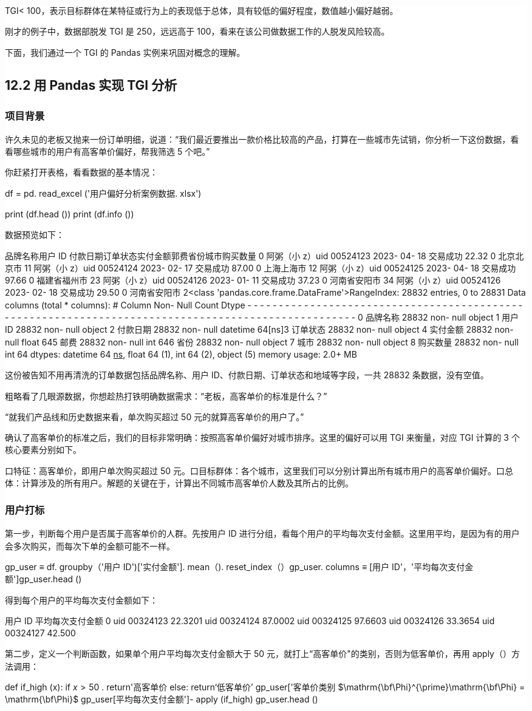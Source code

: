 TGI< 100，表示目标群体在某特征或行为上的表现低于总体，具有较低的偏好程度，数值越小偏好越弱。

刚才的例子中，数据部脱发 TGI 是 250，远远高于 100，看来在该公司做数据工作的人脱发风险较高。

下面，我们通过一个 TGI 的 Pandas 实例来巩固对概念的理解。

## 12.2 用 Pandas 实现 TGI 分析

### 项目背景

许久未见的老板又抛来一份订单明细，说道：“我们最近要推出一款价格比较高的产品，打算在一些城市先试销，你分析一下这份数据，看看哪些城市的用户有高客单价偏好，帮我筛选 5 个吧。”

你赶紧打开表格，看看数据的基本情况：

df = pd. read_excel ('用户偏好分析案例数据. xlsx')

print (df.head ()) print (df.info ())

数据预览如下：

品牌名称用户 ID 付款日期订单状态实付金额郭费省份城市购买数量 0 阿粥（小 z）uid 00524123 2023- 04- 18 交易成功 22.32 0 北京北京市 11 阿粥（小 z）uid 00524124 2023- 02- 17 交易成功 87.00 0 上海上海市 12 阿粥（小 z）uid 00524125 2023- 04- 18 交易成功 97.66 0 福建省福州市 23 阿粥（小 z）uid 00524126 2023- 01- 11 交易成功 37.23 0 河南省安阳市 34 阿粥（小 z）uid 00524126 2023- 02- 18 交易成功 29.50 0 河南省安阳市 2<class 'pandas.core.frame.DataFrame'>RangeIndex: 28832 entries, 0 to 28831 Data columns (total * columns):    # Column Non- Null Count Dtype    - - - - - - - - - - - - - - - - - - - - - - - - - - - - - - - - - - - - - - - - - - - - - - - - - - - - - - - - - - - - - - - - - - - - - - - - - - - - - - - - - - - - - - - - - - - - - - - - - - - - 0 品牌名称 28832 non- null object 1 用户 ID 28832 non- null object 2 付款日期 28832 non- null datetime 64[ns]3 订单状态 28832 non- null object 4 实付金额 28832 non- null float 645 邮费 28832 non- null int 646 省份 28832 non- null object 7 城市 28832 non- null object 8 购买数量 28832 non- null int 64 dtypes: datetime 64 [ns](1), float 64 (1), int 64 (2), object (5) memory usage: 2.0+ MB

这份被告知不用再清洗的订单数据包括品牌名称、用户 ID、付款日期、订单状态和地域等字段，一共 28832 条数据，没有空值。

粗略看了几眼源数据，你想趁热打铁明确数据需求：“老板，高客单价的标准是什么？”

“就我们产品线和历史数据来看，单次购买超过 50 元的就算高客单价的用户了。”

确认了高客单价的标准之后，我们的目标非常明确：按照高客单价偏好对城市排序。这里的偏好可以用 TGI 来衡量，对应 TGI 计算的 3 个核心要素分别如下。

口特征：高客单价，即用户单次购买超过 50 元。口目标群体：各个城市，这里我们可以分别计算出所有城市用户的高客单价偏好。口总体：计算涉及的所有用户。解题的关键在于，计算出不同城市高客单价人数及其所占的比例。

### 用户打标

第一步，判断每个用户是否属于高客单价的人群。先按用户 ID 进行分组，看每个用户的平均每次支付金额。这里用平均，是因为有的用户会多次购买，而每次下单的金额可能不一样。

gp_user  $\equiv$  df. groupby（'用户 ID')['实付金额']. mean（). reset_index（）gp_user. columns  $\equiv$  [用户 ID'，'平均每次支付金额']gp_user.head ()

得到每个用户的平均每次支付金额如下：

用户 ID 平均每次支付金额 0 uid 00324123 22.3201 uid 00324124 87.0002 uid 00324125 97.6603 uid 00324126 33.3654 uid 00324127 42.500

第二步，定义一个判断函数，如果单个用户平均每次支付金额大于 50 元，就打上“高客单价"的类别，否则为低客单价，再用 apply（）方法调用：

def if_high (x): if  $x > 50$  . return'高客单价 else: return‘低客单价’ gp_user['客单价类别  $\mathrm{\bf\Phi}^{\prime}\mathrm{\bf\Phi} = \mathrm{\bf\Phi}$  gp_user[平均每次支付金额']- apply (if_high) gp_user.head ()
